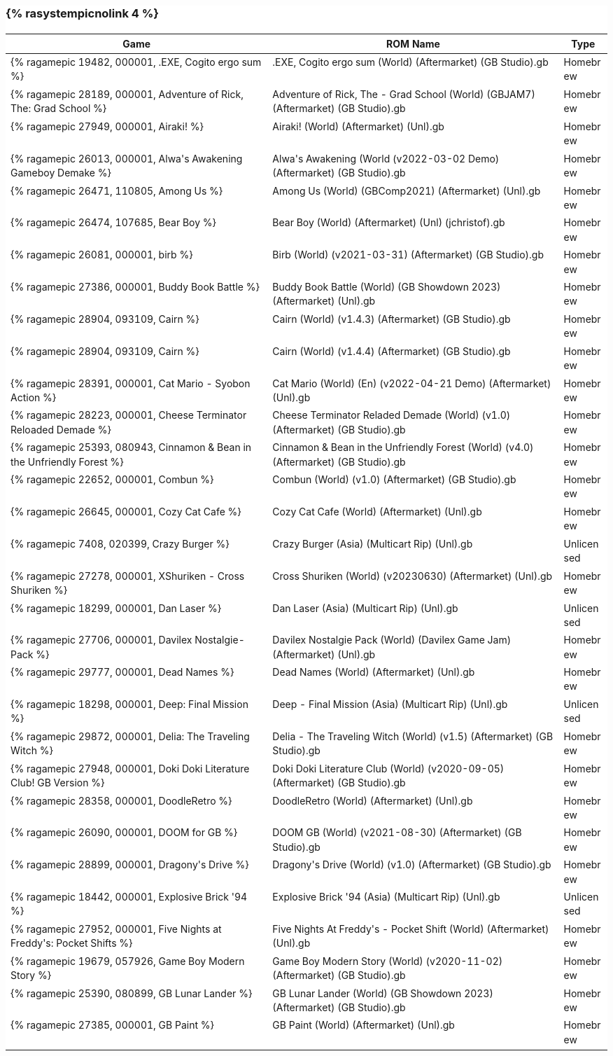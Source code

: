 ### {% rasystempicnolink 4 %}

| Game                                                                    | ROM Name                                                                             | Type          |
| ----------------------------------------------------------------------- | ------------------------------------------------------------------------------------ | ------------- |
| {% ragamepic 19482, 000001, .EXE, Cogito ergo sum %}                    | .EXE, Cogito ergo sum (World) (Aftermarket) (GB Studio).gb                           | Homebrew      |
| {% ragamepic 28189, 000001, Adventure of Rick, The: Grad School %}      | Adventure of Rick, The - Grad School (World) (GBJAM7) (Aftermarket) (GB Studio).gb   | Homebrew      |
| {% ragamepic 27949, 000001, Airaki! %}                                  | Airaki! (World) (Aftermarket) (Unl).gb                                               | Homebrew      |
| {% ragamepic 26013, 000001, Alwa's Awakening Gameboy Demake %}          | Alwa's Awakening (World (v2022-03-02 Demo) (Aftermarket) (GB Studio).gb              | Homebrew      |
| {% ragamepic 26471, 110805, Among Us %}                                 | Among Us (World) (GBComp2021) (Aftermarket) (Unl).gb                                 | Homebrew      |
| {% ragamepic 26474, 107685, Bear Boy %}                                 | Bear Boy (World) (Aftermarket) (Unl) (jchristof).gb                                  | Homebrew      |
| {% ragamepic 26081, 000001, birb %}                                     | Birb (World) (v2021-03-31) (Aftermarket) (GB Studio).gb                              | Homebrew      |
| {% ragamepic 27386, 000001, Buddy Book Battle %}                        | Buddy Book Battle (World) (GB Showdown 2023) (Aftermarket) (Unl).gb                  | Homebrew      |
| {% ragamepic 28904, 093109, Cairn %}                                    | Cairn (World) (v1.4.3) (Aftermarket) (GB Studio).gb                                  | Homebrew      |
| {% ragamepic 28904, 093109, Cairn %}                                    | Cairn (World) (v1.4.4) (Aftermarket) (GB Studio).gb                                  | Homebrew      |
| {% ragamepic 28391, 000001, Cat Mario - Syobon Action %}                | Cat Mario (World) (En) (v2022-04-21 Demo) (Aftermarket) (Unl).gb                     | Homebrew      |
| {% ragamepic 28223, 000001, Cheese Terminator Reloaded Demade %}        | Cheese Terminator Reladed Demade (World) (v1.0) (Aftermarket) (GB Studio).gb         | Homebrew      |
| {% ragamepic 25393, 080943, Cinnamon & Bean in the Unfriendly Forest %} | Cinnamon & Bean in the Unfriendly Forest (World) (v4.0) (Aftermarket) (GB Studio).gb | Homebrew      |
| {% ragamepic 22652, 000001, Combun %}                                   | Combun (World) (v1.0) (Aftermarket) (GB Studio).gb                                   | Homebrew      |
| {% ragamepic 26645, 000001, Cozy Cat Cafe %}                            | Cozy Cat Cafe (World) (Aftermarket) (Unl).gb                                         | Homebrew      |
| {% ragamepic 7408, 020399, Crazy Burger %}                              | Crazy Burger (Asia) (Multicart Rip) (Unl).gb                                         | Unlicensed    |
| {% ragamepic 27278, 000001, XShuriken - Cross Shuriken %}               | Cross Shuriken (World) (v20230630) (Aftermarket) (Unl).gb                            | Homebrew      |
| {% ragamepic 18299, 000001, Dan Laser %}                                | Dan Laser (Asia) (Multicart Rip) (Unl).gb                                            | Unlicensed    |
| {% ragamepic 27706, 000001, Davilex Nostalgie-Pack %}                   | Davilex Nostalgie Pack (World) (Davilex Game Jam) (Aftermarket) (Unl).gb             | Homebrew      |
| {% ragamepic 29777, 000001, Dead Names %}                               | Dead Names (World) (Aftermarket) (Unl).gb                                            | Homebrew      |
| {% ragamepic 18298, 000001, Deep: Final Mission %}                      | Deep - Final Mission (Asia) (Multicart Rip) (Unl).gb                                 | Unlicensed    |
| {% ragamepic 29872, 000001, Delia: The Traveling Witch %}               | Delia - The Traveling Witch (World) (v1.5) (Aftermarket) (GB Studio).gb              | Homebrew      |
| {% ragamepic 27948, 000001, Doki Doki Literature Club! GB Version %}    | Doki Doki Literature Club (World) (v2020-09-05) (Aftermarket) (GB Studio).gb         | Homebrew      |
| {% ragamepic 28358, 000001, DoodleRetro %}                              | DoodleRetro (World) (Aftermarket) (Unl).gb                                           | Homebrew      |
| {% ragamepic 26090, 000001, DOOM for GB %}                              | DOOM GB (World) (v2021-08-30) (Aftermarket) (GB Studio).gb                           | Homebrew      |
| {% ragamepic 28899, 000001, Dragony's Drive %}                          | Dragony's Drive (World) (v1.0) (Aftermarket) (GB Studio).gb                          | Homebrew      |
| {% ragamepic 18442, 000001, Explosive Brick '94 %}                      | Explosive Brick '94 (Asia) (Multicart Rip) (Unl).gb                                  | Unlicensed    |
| {% ragamepic 27952, 000001, Five Nights at Freddy's: Pocket Shifts %}   | Five Nights At Freddy's - Pocket Shift (World) (Aftermarket) (Unl).gb                | Homebrew      |
| {% ragamepic 19679, 057926, Game Boy Modern Story %}                    | Game Boy Modern Story (World) (v2020-11-02) (Aftermarket) (GB Studio).gb             | Homebrew      |
| {% ragamepic 25390, 080899, GB Lunar Lander %}                          | GB Lunar Lander (World) (GB Showdown 2023) (Aftermarket) (GB Studio).gb              | Homebrew      |
| {% ragamepic 27385, 000001, GB Paint %}                                 | GB Paint (World) (Aftermarket) (Unl).gb                                              | Homebrew      |